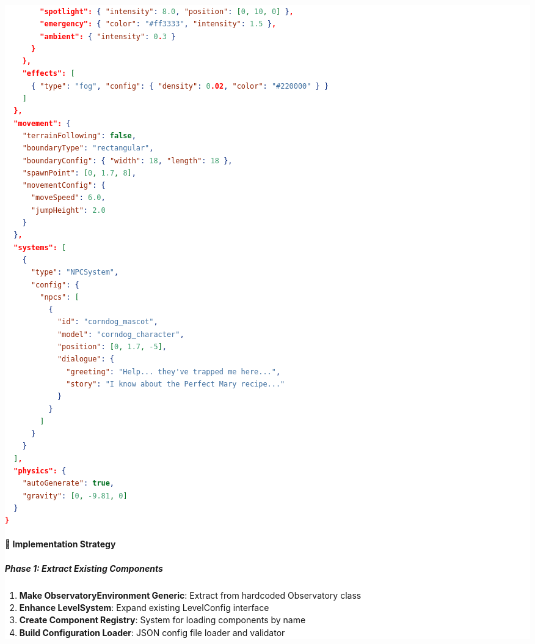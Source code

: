 ```json
        "spotlight": { "intensity": 8.0, "position": [0, 10, 0] },
        "emergency": { "color": "#ff3333", "intensity": 1.5 },
        "ambient": { "intensity": 0.3 }
      }
    },
    "effects": [
      { "type": "fog", "config": { "density": 0.02, "color": "#220000" } }
    ]
  },
  "movement": {
    "terrainFollowing": false,
    "boundaryType": "rectangular",
    "boundaryConfig": { "width": 18, "length": 18 },
    "spawnPoint": [0, 1.7, 8],
    "movementConfig": {
      "moveSpeed": 6.0,
      "jumpHeight": 2.0
    }
  },
  "systems": [
    {
      "type": "NPCSystem",
      "config": {
        "npcs": [
          {
            "id": "corndog_mascot",
            "model": "corndog_character",
            "position": [0, 1.7, -5],
            "dialogue": {
              "greeting": "Help... they've trapped me here...",
              "story": "I know about the Perfect Mary recipe..."
            }
          }
        ]
      }
    }
  ],
  "physics": {
    "autoGenerate": true,
    "gravity": [0, -9.81, 0]
  }
}
```

#### **🔧 Implementation Strategy**

##### **Phase 1: Extract Existing Components**
1. **Make ObservatoryEnvironment Generic**: Extract from hardcoded Observatory class
2. **Enhance LevelSystem**: Expand existing LevelConfig interface
3. **Create Component Registry**: System for loading components by name
4. **Build Configuration Loader**: JSON config file loader and validator
